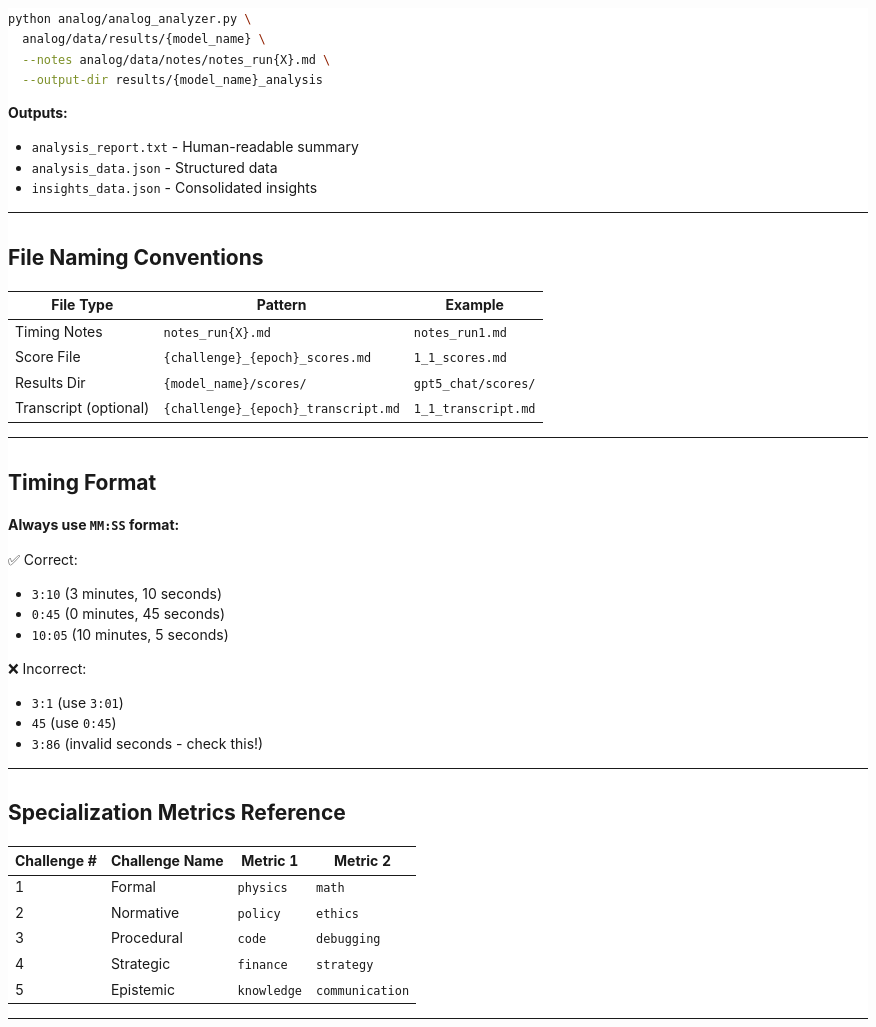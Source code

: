 ```bash
python analog/analog_analyzer.py \
  analog/data/results/{model_name} \
  --notes analog/data/notes/notes_run{X}.md \
  --output-dir results/{model_name}_analysis
```

**Outputs:**
- `analysis_report.txt` - Human-readable summary
- `analysis_data.json` - Structured data
- `insights_data.json` - Consolidated insights

---

## File Naming Conventions

| File Type | Pattern | Example |
|-----------|---------|---------|
| Timing Notes | `notes_run{X}.md` | `notes_run1.md` |
| Score File | `{challenge}_{epoch}_scores.md` | `1_1_scores.md` |
| Results Dir | `{model_name}/scores/` | `gpt5_chat/scores/` |
| Transcript (optional) | `{challenge}_{epoch}_transcript.md` | `1_1_transcript.md` |

---

## Timing Format

**Always use `MM:SS` format:**

✅ Correct:
- `3:10` (3 minutes, 10 seconds)
- `0:45` (0 minutes, 45 seconds)
- `10:05` (10 minutes, 5 seconds)

❌ Incorrect:
- `3:1` (use `3:01`)
- `45` (use `0:45`)
- `3:86` (invalid seconds - check this!)

---

## Specialization Metrics Reference

| Challenge # | Challenge Name | Metric 1 | Metric 2 |
|-------------|---------------|----------|----------|
| 1 | Formal | `physics` | `math` |
| 2 | Normative | `policy` | `ethics` |
| 3 | Procedural | `code` | `debugging` |
| 4 | Strategic | `finance` | `strategy` |
| 5 | Epistemic | `knowledge` | `communication` |

---